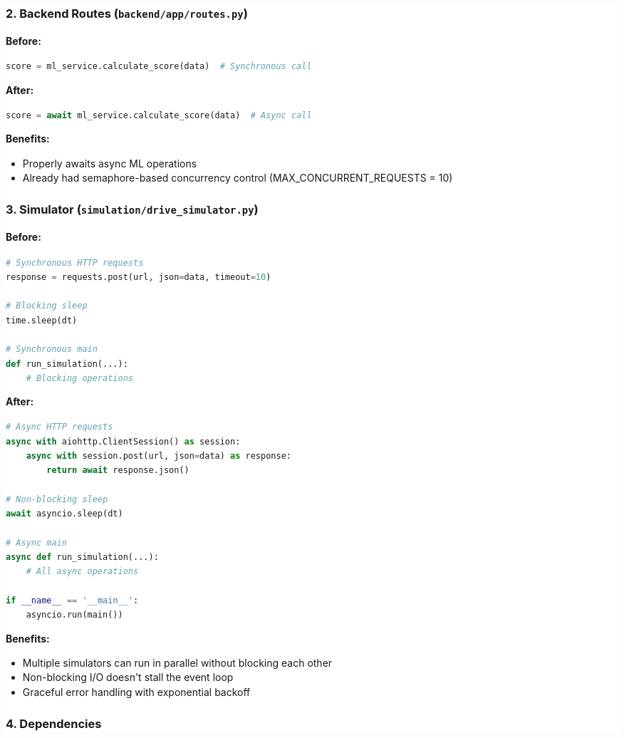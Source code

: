 ### 2. Backend Routes (`backend/app/routes.py`)

**Before:**
```python
score = ml_service.calculate_score(data)  # Synchronous call
```

**After:**
```python
score = await ml_service.calculate_score(data)  # Async call
```

**Benefits:**
- Properly awaits async ML operations
- Already had semaphore-based concurrency control (MAX_CONCURRENT_REQUESTS = 10)

### 3. Simulator (`simulation/drive_simulator.py`)

**Before:**
```python
# Synchronous HTTP requests
response = requests.post(url, json=data, timeout=10)

# Blocking sleep
time.sleep(dt)

# Synchronous main
def run_simulation(...):
    # Blocking operations
```

**After:**
```python
# Async HTTP requests
async with aiohttp.ClientSession() as session:
    async with session.post(url, json=data) as response:
        return await response.json()

# Non-blocking sleep
await asyncio.sleep(dt)

# Async main
async def run_simulation(...):
    # All async operations
    
if __name__ == '__main__':
    asyncio.run(main())
```

**Benefits:**
- Multiple simulators can run in parallel without blocking each other
- Non-blocking I/O doesn't stall the event loop
- Graceful error handling with exponential backoff

### 4. Dependencies

